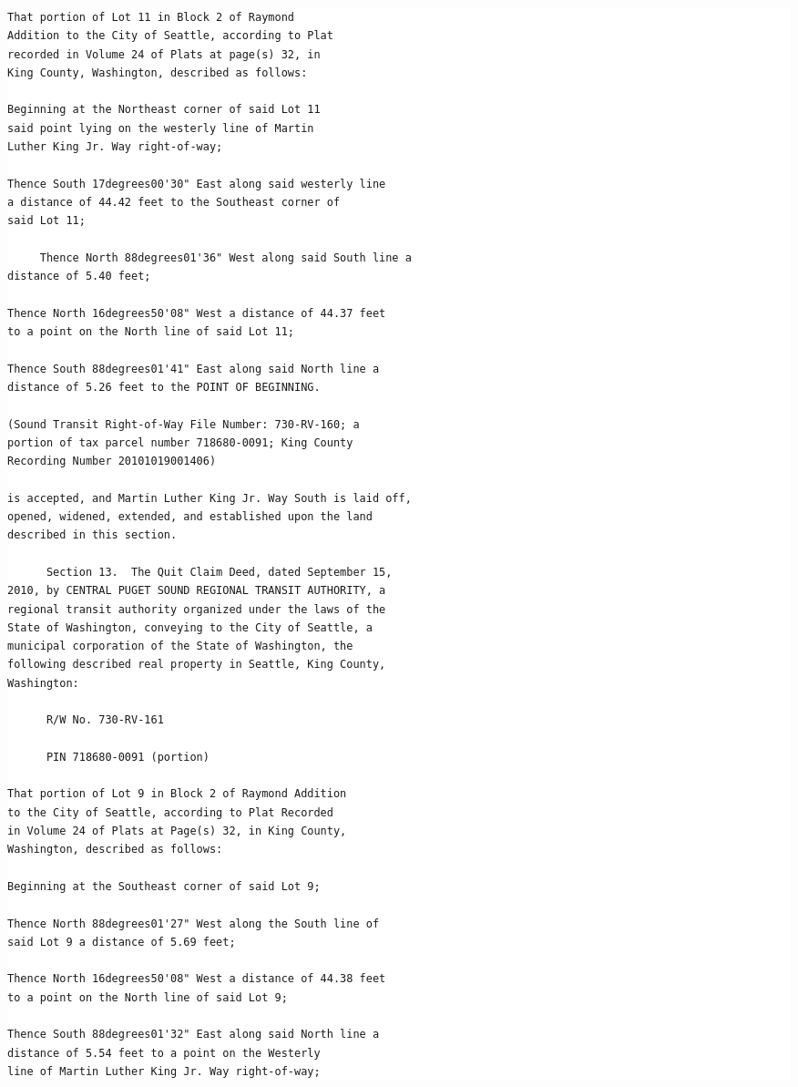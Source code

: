     That portion of Lot 11 in Block 2 of Raymond  
    Addition to the City of Seattle, according to Plat  
    recorded in Volume 24 of Plats at page(s) 32, in  
    King County, Washington, described as follows:  
  
    Beginning at the Northeast corner of said Lot 11  
    said point lying on the westerly line of Martin  
    Luther King Jr. Way right-of-way;  
  
    Thence South 17degrees00'30" East along said westerly line  
    a distance of 44.42 feet to the Southeast corner of  
    said Lot 11;  
  
         Thence North 88degrees01'36" West along said South line a  
    distance of 5.40 feet;  
  
    Thence North 16degrees50'08" West a distance of 44.37 feet  
    to a point on the North line of said Lot 11;  
  
    Thence South 88degrees01'41" East along said North line a  
    distance of 5.26 feet to the POINT OF BEGINNING.  
  
    (Sound Transit Right-of-Way File Number: 730-RV-160; a  
    portion of tax parcel number 718680-0091; King County  
    Recording Number 20101019001406)  
  
    is accepted, and Martin Luther King Jr. Way South is laid off,  
    opened, widened, extended, and established upon the land  
    described in this section.  
  
          Section 13.  The Quit Claim Deed, dated September 15,  
    2010, by CENTRAL PUGET SOUND REGIONAL TRANSIT AUTHORITY, a  
    regional transit authority organized under the laws of the  
    State of Washington, conveying to the City of Seattle, a  
    municipal corporation of the State of Washington, the  
    following described real property in Seattle, King County,  
    Washington:  
  
          R/W No. 730-RV-161  
  
          PIN 718680-0091 (portion)  
  
    That portion of Lot 9 in Block 2 of Raymond Addition  
    to the City of Seattle, according to Plat Recorded  
    in Volume 24 of Plats at Page(s) 32, in King County,  
    Washington, described as follows:  
  
    Beginning at the Southeast corner of said Lot 9;  
  
    Thence North 88degrees01'27" West along the South line of  
    said Lot 9 a distance of 5.69 feet;  
  
    Thence North 16degrees50'08" West a distance of 44.38 feet  
    to a point on the North line of said Lot 9;  
  
    Thence South 88degrees01'32" East along said North line a  
    distance of 5.54 feet to a point on the Westerly  
    line of Martin Luther King Jr. Way right-of-way;  
  
